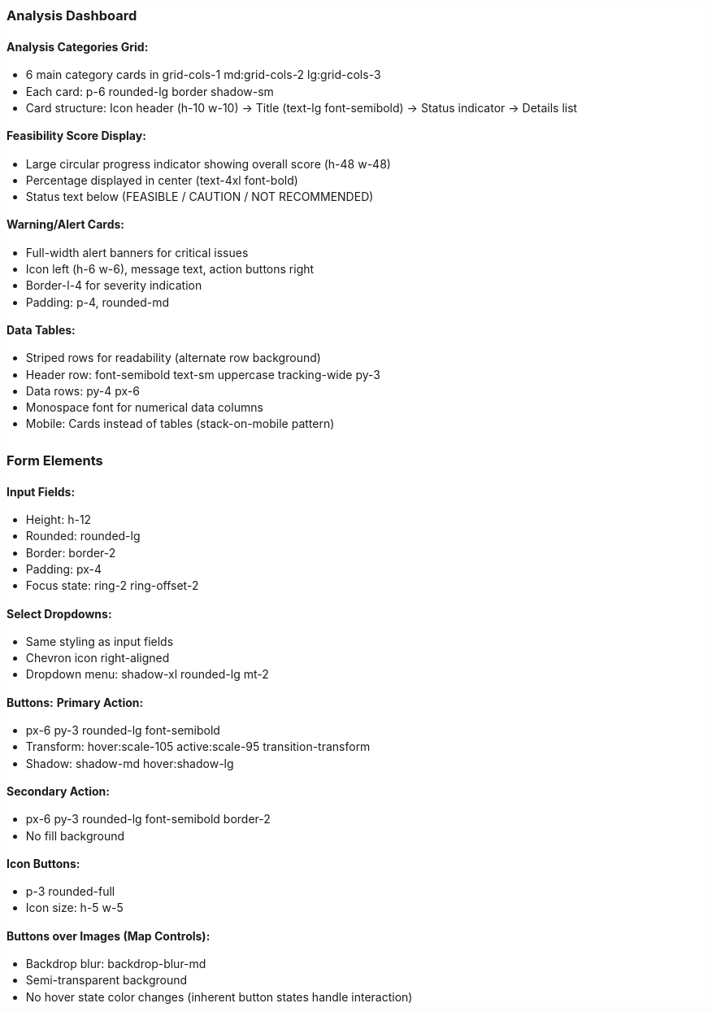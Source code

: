 ### Analysis Dashboard

**Analysis Categories Grid:**
- 6 main category cards in grid-cols-1 md:grid-cols-2 lg:grid-cols-3
- Each card: p-6 rounded-lg border shadow-sm
- Card structure: Icon header (h-10 w-10) → Title (text-lg font-semibold) → Status indicator → Details list

**Feasibility Score Display:**
- Large circular progress indicator showing overall score (h-48 w-48)
- Percentage displayed in center (text-4xl font-bold)
- Status text below (FEASIBLE / CAUTION / NOT RECOMMENDED)

**Warning/Alert Cards:**
- Full-width alert banners for critical issues
- Icon left (h-6 w-6), message text, action buttons right
- Border-l-4 for severity indication
- Padding: p-4, rounded-md

**Data Tables:**
- Striped rows for readability (alternate row background)
- Header row: font-semibold text-sm uppercase tracking-wide py-3
- Data rows: py-4 px-6
- Monospace font for numerical data columns
- Mobile: Cards instead of tables (stack-on-mobile pattern)

### Form Elements

**Input Fields:**
- Height: h-12
- Rounded: rounded-lg
- Border: border-2
- Padding: px-4
- Focus state: ring-2 ring-offset-2

**Select Dropdowns:**
- Same styling as input fields
- Chevron icon right-aligned
- Dropdown menu: shadow-xl rounded-lg mt-2

**Buttons:**
**Primary Action:**
- px-6 py-3 rounded-lg font-semibold
- Transform: hover:scale-105 active:scale-95 transition-transform
- Shadow: shadow-md hover:shadow-lg

**Secondary Action:**
- px-6 py-3 rounded-lg font-semibold border-2
- No fill background

**Icon Buttons:**
- p-3 rounded-full
- Icon size: h-5 w-5

**Buttons over Images (Map Controls):**
- Backdrop blur: backdrop-blur-md
- Semi-transparent background
- No hover state color changes (inherent button states handle interaction)
